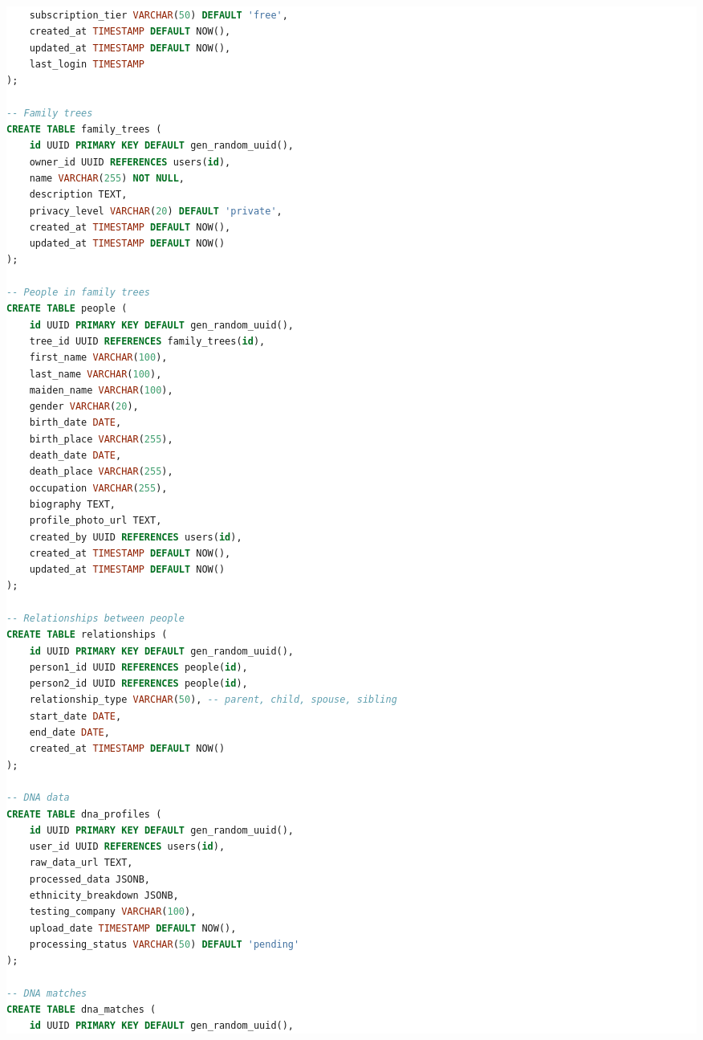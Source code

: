 ```sql
    subscription_tier VARCHAR(50) DEFAULT 'free',
    created_at TIMESTAMP DEFAULT NOW(),
    updated_at TIMESTAMP DEFAULT NOW(),
    last_login TIMESTAMP
);

-- Family trees
CREATE TABLE family_trees (
    id UUID PRIMARY KEY DEFAULT gen_random_uuid(),
    owner_id UUID REFERENCES users(id),
    name VARCHAR(255) NOT NULL,
    description TEXT,
    privacy_level VARCHAR(20) DEFAULT 'private',
    created_at TIMESTAMP DEFAULT NOW(),
    updated_at TIMESTAMP DEFAULT NOW()
);

-- People in family trees
CREATE TABLE people (
    id UUID PRIMARY KEY DEFAULT gen_random_uuid(),
    tree_id UUID REFERENCES family_trees(id),
    first_name VARCHAR(100),
    last_name VARCHAR(100),
    maiden_name VARCHAR(100),
    gender VARCHAR(20),
    birth_date DATE,
    birth_place VARCHAR(255),
    death_date DATE,
    death_place VARCHAR(255),
    occupation VARCHAR(255),
    biography TEXT,
    profile_photo_url TEXT,
    created_by UUID REFERENCES users(id),
    created_at TIMESTAMP DEFAULT NOW(),
    updated_at TIMESTAMP DEFAULT NOW()
);

-- Relationships between people
CREATE TABLE relationships (
    id UUID PRIMARY KEY DEFAULT gen_random_uuid(),
    person1_id UUID REFERENCES people(id),
    person2_id UUID REFERENCES people(id),
    relationship_type VARCHAR(50), -- parent, child, spouse, sibling
    start_date DATE,
    end_date DATE,
    created_at TIMESTAMP DEFAULT NOW()
);

-- DNA data
CREATE TABLE dna_profiles (
    id UUID PRIMARY KEY DEFAULT gen_random_uuid(),
    user_id UUID REFERENCES users(id),
    raw_data_url TEXT,
    processed_data JSONB,
    ethnicity_breakdown JSONB,
    testing_company VARCHAR(100),
    upload_date TIMESTAMP DEFAULT NOW(),
    processing_status VARCHAR(50) DEFAULT 'pending'
);

-- DNA matches
CREATE TABLE dna_matches (
    id UUID PRIMARY KEY DEFAULT gen_random_uuid(),
```